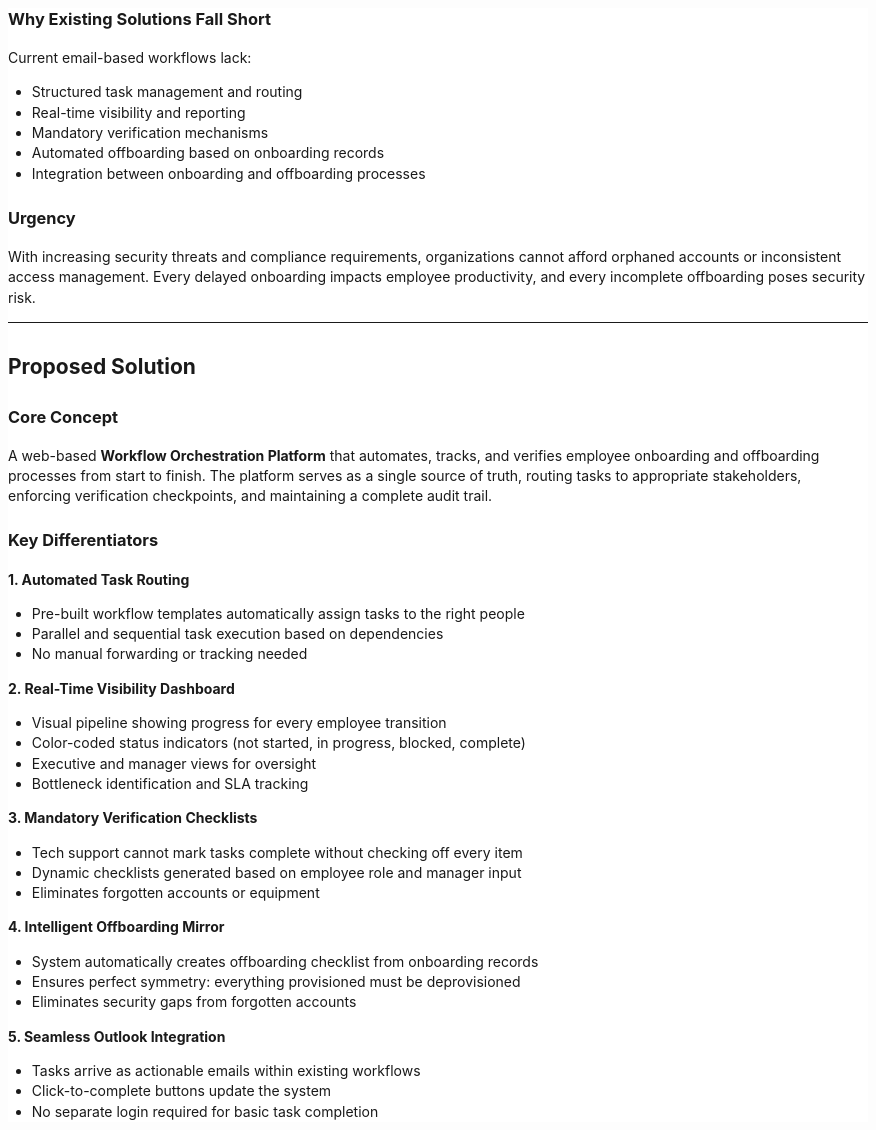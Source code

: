 ### Why Existing Solutions Fall Short

Current email-based workflows lack:
- Structured task management and routing
- Real-time visibility and reporting
- Mandatory verification mechanisms
- Automated offboarding based on onboarding records
- Integration between onboarding and offboarding processes

### Urgency

With increasing security threats and compliance requirements, organizations cannot afford orphaned accounts or inconsistent access management. Every delayed onboarding impacts employee productivity, and every incomplete offboarding poses security risk.

---

## Proposed Solution

### Core Concept

A web-based **Workflow Orchestration Platform** that automates, tracks, and verifies employee onboarding and offboarding processes from start to finish. The platform serves as a single source of truth, routing tasks to appropriate stakeholders, enforcing verification checkpoints, and maintaining a complete audit trail.

### Key Differentiators

**1. Automated Task Routing**
- Pre-built workflow templates automatically assign tasks to the right people
- Parallel and sequential task execution based on dependencies
- No manual forwarding or tracking needed

**2. Real-Time Visibility Dashboard**
- Visual pipeline showing progress for every employee transition
- Color-coded status indicators (not started, in progress, blocked, complete)
- Executive and manager views for oversight
- Bottleneck identification and SLA tracking

**3. Mandatory Verification Checklists**
- Tech support cannot mark tasks complete without checking off every item
- Dynamic checklists generated based on employee role and manager input
- Eliminates forgotten accounts or equipment

**4. Intelligent Offboarding Mirror**
- System automatically creates offboarding checklist from onboarding records
- Ensures perfect symmetry: everything provisioned must be deprovisioned
- Eliminates security gaps from forgotten accounts

**5. Seamless Outlook Integration**
- Tasks arrive as actionable emails within existing workflows
- Click-to-complete buttons update the system
- No separate login required for basic task completion
